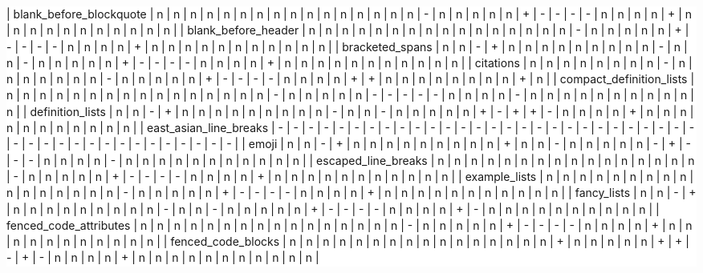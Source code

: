 | blank_before_blockquote           | n        | n      | n          | n            | n      | n       | n   | n       | n    | n        | n          | n    | n   | n   | n       | n    | -     | n    | n    | n    | n     | n   | +        | -               | -            | -                 | -               | n         | n    | n      | n   | +    | n   | n   | n   | n   | n   | n       | n        | n   | n     | n     | n       |
| blank_before_header               | n        | n      | n          | n            | n      | n       | n   | n       | n    | n        | n          | n    | n   | n   | n       | n    | -     | n    | n    | n    | n     | n   | +        | -               | -            | -                 | -               | n         | n    | n      | n   | +    | n   | n   | n   | n   | n   | n       | n        | n   | n     | n     | n       |
| bracketed_spans                   | n        | n      | -          | +            | n      | n       | n   | n       | n    | n        | n          | n    | n   | -   | n       | n    | -     | n    | n    | n    | n     | n   | +        | -               | -            | -                 | -               | n         | n    | n      | n   | +    | n   | n   | n   | n   | n   | n       | n        | n   | n     | n     | n       |
| citations                         | n        | n      | n          | n            | n      | n       | n   | n       | -    | n        | n          | n    | n   | n   | n       | n    | -     | n    | n    | n    | n     | n   | +        | -               | -            | -                 | -               | n         | n    | n      | n   | +    | +   | n   | n   | n   | n   | n       | n        | n   | n     | +     | n       |
| compact_definition_lists          | n        | n      | n          | n            | n      | n       | n   | n       | n    | n        | n          | n    | n   | n   | n       | n    | -     | n    | n    | n    | n     | n   | -        | -               | -            | -                 | -               | n         | n    | n      | n   | -    | n   | n   | n   | n   | n   | n       | n        | n   | n     | n     | n       |
| definition_lists                  | n        | n      | -          | +            | n      | n       | n   | n       | n    | n        | n          | n    | n   | -   | n       | n    | -     | n    | n    | n    | n     | n   | +        | -               | +            | +                 | -               | n         | n    | n      | n   | +    | n   | n   | n   | n   | n   | n       | n        | n   | n     | n     | n       |
| east_asian_line_breaks            | -        | -      | -          | -            | -      | -       | -   | -       | -    | -        | -          | -    | -   | -   | -       | -    | -     | -    | -    | -    | -     | -   | -        | -               | -            | -                 | -               | -         | -    | -      | -   | -    | -   | -   | -   | -   | -   | -       | -        | -   | -     | -     | -       |
| emoji                             | n        | n      | -          | +            | n      | n       | n   | n       | n    | n        | n          | n    | n   | +   | n       | n    | -     | n    | n    | n    | n     | n   | -        | +               | -            | -                 | -               | n         | n    | n      | n   | -    | n   | n   | n   | n   | n   | n       | n        | n   | n     | n     | n       |
| escaped_line_breaks               | n        | n      | n          | n            | n      | n       | n   | n       | n    | n        | n          | n    | n   | n   | n       | n    | -     | n    | n    | n    | n     | n   | +        | -               | -            | -                 | -               | n         | n    | n      | n   | +    | n   | n   | n   | n   | n   | n       | n        | n   | n     | n     | n       |
| example_lists                     | n        | n      | n          | n            | n      | n       | n   | n       | n    | n        | n          | n    | n   | n   | n       | n    | -     | n    | n    | n    | n     | n   | +        | -               | -            | -                 | -               | n         | n    | n      | n   | +    | n   | n   | n   | n   | n   | n       | n        | n   | n     | n     | n       |
| fancy_lists                       | n        | n      | -          | +            | n      | n       | n   | n       | n    | n        | n          | n    | n   | -   | n       | n    | -     | n    | n    | n    | n     | n   | +        | -               | -            | -                 | -               | n         | n    | n      | n   | +    | -   | n   | n   | n   | n   | n       | n        | n   | n     | n     | n       |
| fenced_code_attributes            | n        | n      | n          | n            | n      | n       | n   | n       | n    | n        | n          | n    | n   | n   | n       | n    | -     | n    | n    | n    | n     | n   | +        | -               | -            | -                 | -               | n         | n    | n      | n   | +    | n   | n   | n   | n   | n   | n       | n        | n   | n     | n     | n       |
| fenced_code_blocks                | n        | n      | n          | n            | n      | n       | n   | n       | n    | n        | n          | n    | n   | n   | n       | n    | +     | n    | n    | n    | n     | n   | +        | +               | -            | +                 | -               | n         | n    | n      | n   | +    | n   | n   | n   | n   | n   | n       | n        | n   | n     | n     | n       |